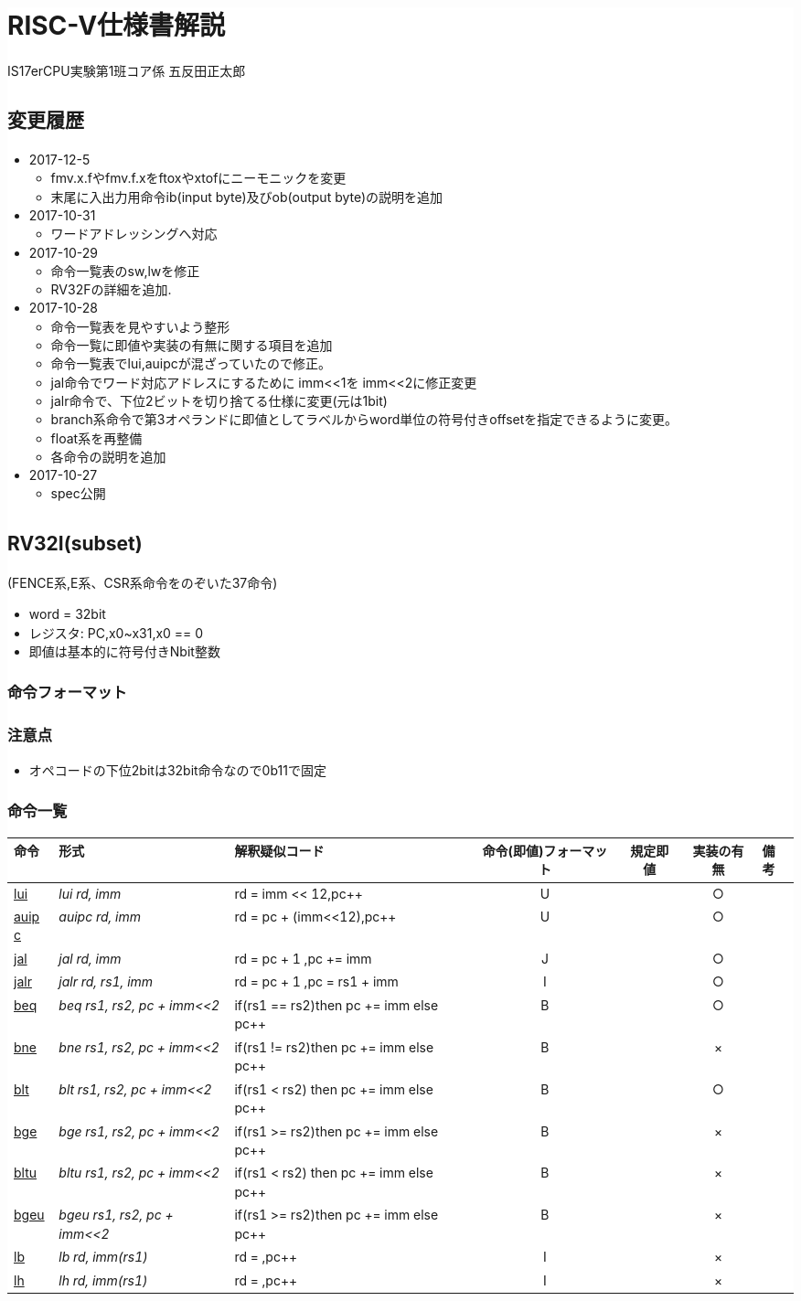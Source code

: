 # RISC-V仕様書解説
IS17erCPU実験第1班コア係 五反田正太郎

## 変更履歴
- 2017-12-5
	- fmv.x.fやfmv.f.xをftoxやxtofにニーモニックを変更
	- 末尾に入出力用命令ib(input byte)及びob(output byte)の説明を追加
- 2017-10-31
	- ワードアドレッシングへ対応
- 2017-10-29
	- 命令一覧表のsw,lwを修正
	- RV32Fの詳細を追加.
- 2017-10-28
	- 命令一覧表を見やすいよう整形
	- 命令一覧に即値や実装の有無に関する項目を追加
	- 命令一覧表でlui,auipcが混ざっていたので修正。
	- jal命令でワード対応アドレスにするために imm<<1を imm<<2に修正変更
	- jalr命令で、下位2ビットを切り捨てる仕様に変更(元は1bit)
	- branch系命令で第3オペランドに即値としてラベルからword単位の符号付きoffsetを指定できるように変更。
	- float系を再整備
	- 各命令の説明を追加
- 2017-10-27
	- spec公開


## RV32I(subset)
(FENCE系,E系、CSR系命令をのぞいた37命令)

- word = 32bit
- レジスタ: PC,x0~x31,x0 == 0
- 即値は基本的に符号付きNbit整数
### 命令フォーマット

### 注意点

- オペコードの下位2bitは32bit命令なので0b11で固定

### 命令一覧

| 命令                 | 形式                           | 解釈疑似コード                                 | 命令(即値)フォーマット | 規定即値 | 実装の有無 | 備考 |
|:-------------------|:-----------------------------|:----------------------------------------|:------------:|:----:|:-----:|:---|
| [lui](#lui命令)      | _lui rd, imm_                | rd = imm << 12,pc++                     |      U       |      |   ○   |    |
| [auipc](#auipcC命令) | _auipc rd, imm_              | rd = pc + (imm<<12),pc++                |      U       |      |   ○   |    |
| [jal](#jal命令)      | _jal rd, imm_                | rd = pc + 1  ,pc += imm                 |      J       |      |   ○   |    |
| [jalr](#jalr命令)    | _jalr rd, rs1, imm_          | rd = pc + 1  ,pc = rs1 + imm            |      I       |      |   ○   |    |
| [beq](#beq)        | _beq rs1, rs2, pc + imm<<2_  | if(rs1 == rs2)then pc += imm else pc++  |      B       |      |   ○   |    |
| [bne](#bne)        | _bne rs1, rs2, pc + imm<<2_  | if(rs1 != rs2)then pc += imm else pc++  |      B       |      |   ×   |    |
| [blt](#blt)        | _blt rs1, rs2, pc + imm<<2_  | if(rs1 < rs2) then pc += imm else pc++  |      B       |      |   ○   |    |
| [bge]("bge")       | _bge rs1, rs2, pc + imm<<2_  | if(rs1 >= rs2)then pc += imm else pc++  |      B       |      |   ×   |    |
| [bltu](#bltu)      | _bltu rs1, rs2, pc + imm<<2_ | if(rs1 < rs2) then pc += imm else  pc++ |      B       |      |   ×   |    |
| [bgeu](#bgeu)      | _bgeu rs1, rs2, pc + imm<<2_ | if(rs1 >= rs2)then pc += imm else pc++  |      B       |      |   ×   |    |
| [lb](#lb)          | _lb rd, imm(rs1)_            | rd =   ,pc++                            |      I       |      |   ×   |    |
| [lh](#lh)          | _lh rd, imm(rs1)_            | rd =              ,pc++                 |      I       |      |   ×   |    |
